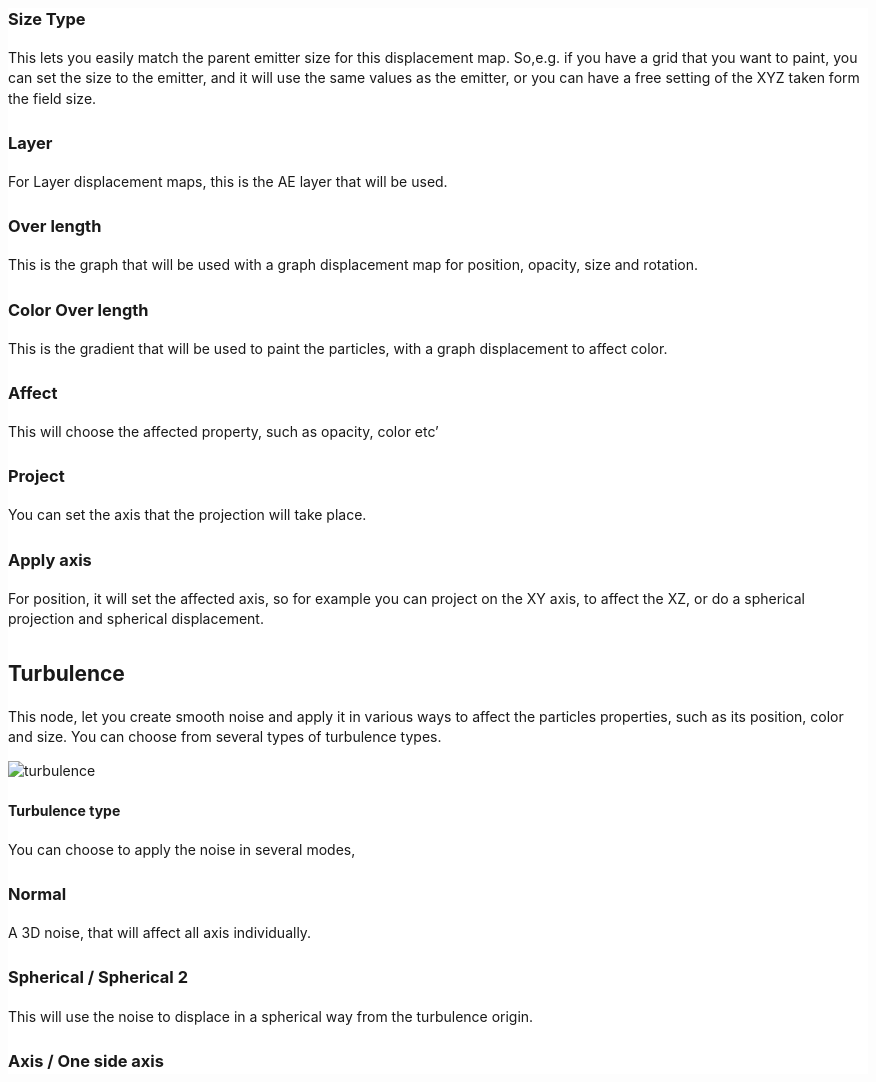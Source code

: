 ### Size Type

This lets you easily match the parent emitter size for this displacement map. So,e.g. if you have a grid that you want to paint, you can set the size to the emitter, and it will use the same values as the emitter, or you can have a free setting of the XYZ taken form the field size.

### Layer

For Layer displacement maps, this is the AE layer that will be used.

### Over length

This is the graph that will be used with a graph displacement map for position, opacity, size and rotation.

### Color Over length

This is the gradient that will be used to paint the particles, with a graph displacement to affect color.

### Affect

This will choose the affected property, such as opacity, color etc’

### Project

You can set the axis that the projection will take place.

### Apply axis

For position, it will set the affected axis, so for example you can project on the XY axis, to affect the XZ, or do a spherical projection and spherical displacement.

## Turbulence

This node, let you create smooth noise and apply it in various ways to affect the particles properties, such as its position, color and size. You can choose from several types of turbulence types.

![turbulence](https://www.superluminal.tv/wp-content/uploads/2016/11/Turbulence.jpg)

#### Turbulence type

You can choose to apply the noise in several modes,

### Normal

A 3D noise, that will affect all axis individually.

### Spherical / Spherical 2

This will use the noise to displace in a spherical way from the turbulence origin.

### Axis / One side axis
